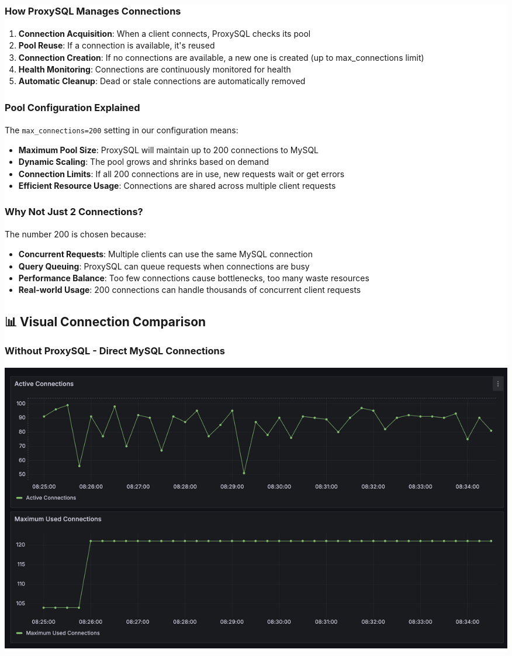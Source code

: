 ### How ProxySQL Manages Connections

1. **Connection Acquisition**: When a client connects, ProxySQL checks its pool
2. **Pool Reuse**: If a connection is available, it's reused
3. **Connection Creation**: If no connections are available, a new one is created (up to max_connections limit)
4. **Health Monitoring**: Connections are continuously monitored for health
5. **Automatic Cleanup**: Dead or stale connections are automatically removed

### Pool Configuration Explained

The `max_connections=200` setting in our configuration means:

- **Maximum Pool Size**: ProxySQL will maintain up to 200 connections to MySQL
- **Dynamic Scaling**: The pool grows and shrinks based on demand
- **Connection Limits**: If all 200 connections are in use, new requests wait or get errors
- **Efficient Resource Usage**: Connections are shared across multiple client requests

### Why Not Just 2 Connections?

The number 200 is chosen because:

- **Concurrent Requests**: Multiple clients can use the same MySQL connection
- **Query Queuing**: ProxySQL can queue requests when connections are busy
- **Performance Balance**: Too few connections cause bottlenecks, too many waste resources
- **Real-world Usage**: 200 connections can handle thousands of concurrent client requests

## 📊 Visual Connection Comparison

### Without ProxySQL - Direct MySQL Connections

![MySQL Connections Without Proxy](withoutproxy.png)

